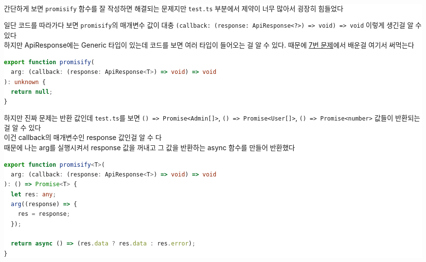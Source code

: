 간단하게 보면 `promisify` 함수를 잘 작성하면 해결되는 문제지만 `test.ts` 부분에서 제약이 너무 많아서 굉장히 힘들었다

일단 코드를 따라가다 보면 `promisify`의 매개변수 값이 대충 `(callback: (response: ApiResponse<?>) => void) => void` 이렇게 생긴걸 알 수 있다<br />
하지만 ApiResponse에는 Generic 타입이 있는데 코드를 보면 여러 타입이 들어오는 걸 알 수 있다. 때문에 [7번 문제](#7)에서 배운걸 여기서 써먹는다

```ts
export function promisify(
  arg: (callback: (response: ApiResponse<T>) => void) => void
): unknown {
  return null;
}
```

하지만 진짜 문제는 반환 값인데 `test.ts`를 보면 `() => Promise<Admin[]>`, `() => Promise<User[]>`, `() => Promise<number>` 값들이 반환되는 걸 알 수 있다<br />
이건 callback의 매개변수인 response 값인걸 알 수 다<br />
때문에 나는 arg를 실행시켜서 response 값을 꺼내고 그 값을 반환하는 async 함수를 만들어 반환했다

```ts
export function promisify<T>(
  arg: (callback: (response: ApiResponse<T>) => void) => void
): () => Promise<T> {
  let res: any;
  arg((response) => {
    res = response;
  });

  return async () => (res.data ? res.data : res.error);
}
```

